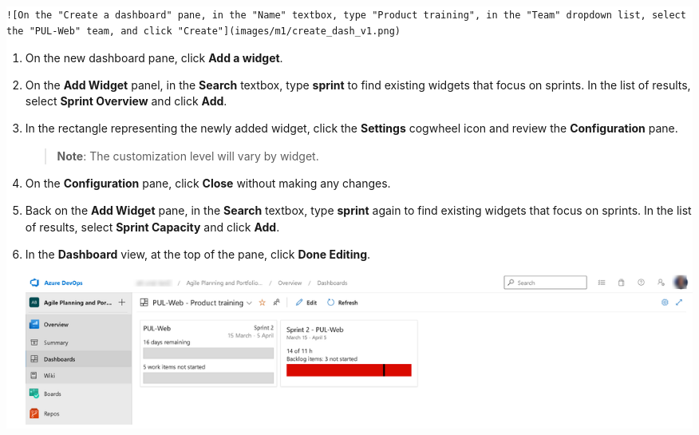     ![On the "Create a dashboard" pane, in the "Name" textbox, type "Product training", in the "Team" dropdown list, select the "PUL-Web" team, and click "Create"](images/m1/create_dash_v1.png)

1. On the new dashboard pane, click **Add a widget**.
1. On the **Add Widget** panel, in the **Search** textbox, type **sprint** to find existing widgets that focus on sprints. In the list of results, select **Sprint Overview** and click **Add**.
1. In the rectangle representing the newly added widget, click the **Settings** cogwheel icon and review the **Configuration** pane.

    > **Note**: The customization level will vary by widget.

1. On the **Configuration** pane, click **Close** without making any changes.
1. Back on the **Add Widget** pane, in the **Search** textbox, type **sprint** again to find existing widgets that focus on sprints. In the list of results, select **Sprint Capacity** and click **Add**.
1. In the **Dashboard** view, at the top of the pane, click **Done Editing**.

    ![Review finished dashboard should include both widgets](images/m1/finished_dashboard_v1.png)
